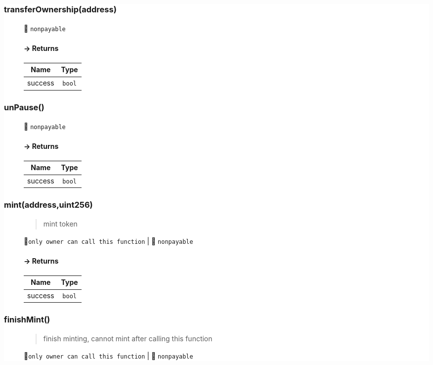 

</dd>
<dt> <h3> transferOwnership(address) <a name="ERC20Mintable--function--transferOwnership(address)"></a> </h3> </dt>
<dd>

 👀 `nonpayable`

#### → Returns
| Name | Type |
|:-:|:-:|
|  success  | `bool` |



</dd>
<dt> <h3> unPause() <a name="ERC20Mintable--function--unPause()"></a> </h3> </dt>
<dd>

 👀 `nonpayable`

#### → Returns
| Name | Type |
|:-:|:-:|
|  success  | `bool` |



</dd>
<dt> <h3> mint(address,uint256) <a name="ERC20Mintable--function--mint(address,uint256)"></a> </h3> </dt>
<dd>

>mint token

🔨`only owner can call this function` |  👀 `nonpayable`

#### → Returns
| Name | Type |
|:-:|:-:|
|  success  | `bool` |



</dd>
<dt> <h3> finishMint() <a name="ERC20Mintable--function--finishMint()"></a> </h3> </dt>
<dd>

>finish minting, cannot mint after calling this function

🔨`only owner can call this function` |  👀 `nonpayable`
